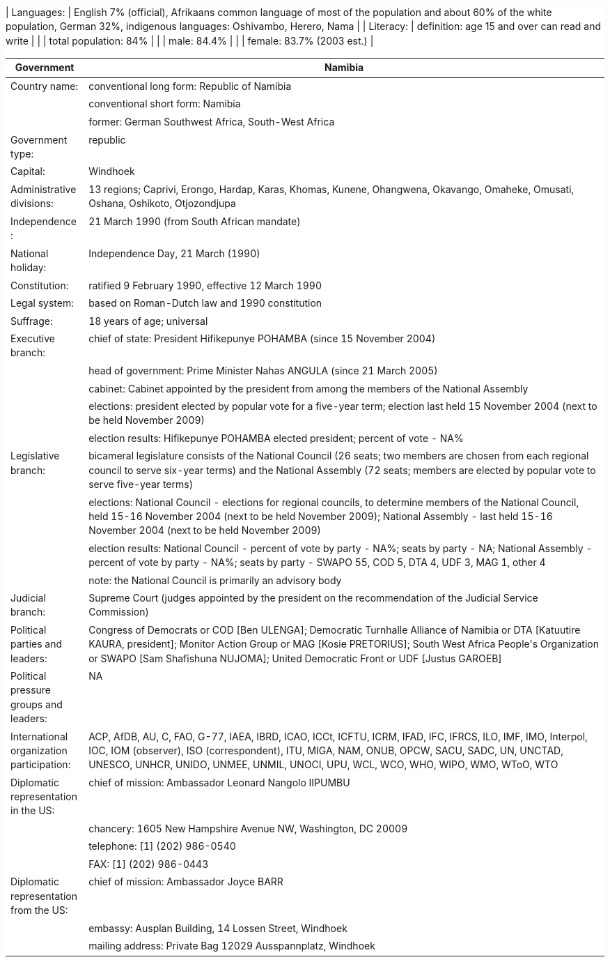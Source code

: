 | Languages: | English 7% (official), Afrikaans common language of most of the population and about 60% of the white population, German 32%, indigenous languages: Oshivambo, Herero, Nama |
| Literacy: | definition: age 15 and over can read and write |
| | total population: 84% |
| | male: 84.4% |
| | female: 83.7% (2003 est.) |

| Government | Namibia |
| --- | --- |
| Country name: | conventional long form: Republic of Namibia |
| | conventional short form: Namibia |
| | former: German Southwest Africa, South-West Africa |
| Government type: | republic |
| Capital: | Windhoek |
| Administrative divisions: | 13 regions; Caprivi, Erongo, Hardap, Karas, Khomas, Kunene, Ohangwena, Okavango, Omaheke, Omusati, Oshana, Oshikoto, Otjozondjupa |
| Independence: | 21 March 1990 (from South African mandate) |
| National holiday: | Independence Day, 21 March (1990) |
| Constitution: | ratified 9 February 1990, effective 12 March 1990 |
| Legal system: | based on Roman-Dutch law and 1990 constitution |
| Suffrage: | 18 years of age; universal |
| Executive branch: | chief of state: President Hifikepunye POHAMBA (since 15 November 2004) |
| | head of government: Prime Minister Nahas ANGULA (since 21 March 2005) |
| | cabinet: Cabinet appointed by the president from among the members of the National Assembly |
| | elections: president elected by popular vote for a five-year term; election last held 15 November 2004 (next to be held November 2009) |
| | election results: Hifikepunye POHAMBA elected president; percent of vote - NA% |
| Legislative branch: | bicameral legislature consists of the National Council (26 seats; two members are chosen from each regional council to serve six-year terms) and the National Assembly (72 seats; members are elected by popular vote to serve five-year terms) |
| | elections: National Council - elections for regional councils, to determine members of the National Council, held 15-16 November 2004 (next to be held November 2009); National Assembly - last held 15-16 November 2004 (next to be held November 2009) |
| | election results: National Council - percent of vote by party - NA%; seats by party - NA; National Assembly - percent of vote by party - NA%; seats by party - SWAPO 55, COD 5, DTA 4, UDF 3, MAG 1, other 4 |
| | note: the National Council is primarily an advisory body |
| Judicial branch: | Supreme Court (judges appointed by the president on the recommendation of the Judicial Service Commission) |
| Political parties and leaders: | Congress of Democrats or COD [Ben ULENGA]; Democratic Turnhalle Alliance of Namibia or DTA [Katuutire KAURA, president]; Monitor Action Group or MAG [Kosie PRETORIUS]; South West Africa People's Organization or SWAPO [Sam Shafishuna NUJOMA]; United Democratic Front or UDF [Justus GAROEB] |
| Political pressure groups and leaders: | NA |
| International organization participation: | ACP, AfDB, AU, C, FAO, G-77, IAEA, IBRD, ICAO, ICCt, ICFTU, ICRM, IFAD, IFC, IFRCS, ILO, IMF, IMO, Interpol, IOC, IOM (observer), ISO (correspondent), ITU, MIGA, NAM, ONUB, OPCW, SACU, SADC, UN, UNCTAD, UNESCO, UNHCR, UNIDO, UNMEE, UNMIL, UNOCI, UPU, WCL, WCO, WHO, WIPO, WMO, WToO, WTO |
| Diplomatic representation in the US: | chief of mission: Ambassador Leonard Nangolo IIPUMBU |
| | chancery: 1605 New Hampshire Avenue NW, Washington, DC 20009 |
| | telephone: [1] (202) 986-0540 |
| | FAX: [1] (202) 986-0443 |
| Diplomatic representation from the US: | chief of mission: Ambassador Joyce BARR |
| | embassy: Ausplan Building, 14 Lossen Street, Windhoek |
| | mailing address: Private Bag 12029 Ausspannplatz, Windhoek |
